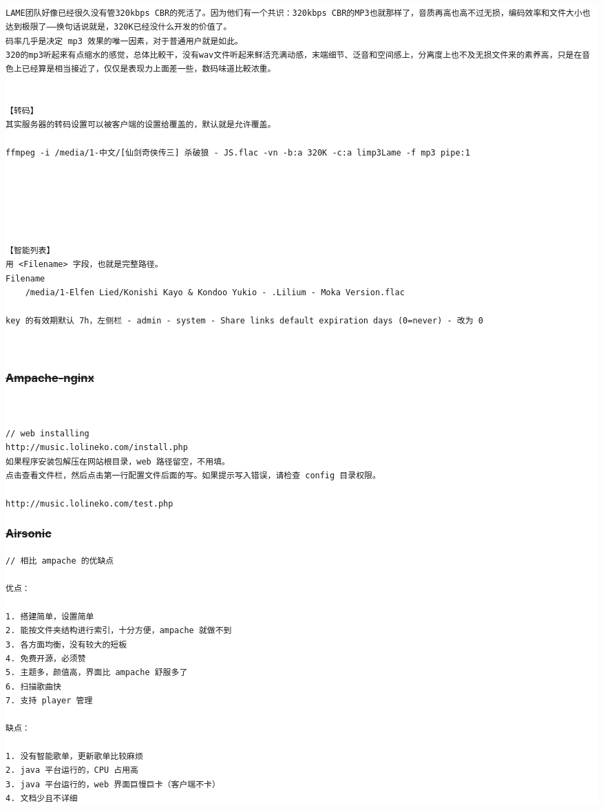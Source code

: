 ```
LAME团队好像已经很久没有管320kbps CBR的死活了。因为他们有一个共识：320kbps CBR的MP3也就那样了，音质再高也高不过无损，编码效率和文件大小也达到极限了——换句话说就是，320K已经没什么开发的价值了。
码率几乎是决定 mp3 效果的唯一因素，对于普通用户就是如此。
320的mp3听起来有点缩水的感觉，总体比較干，没有wav文件听起来鲜活充满动感，末端细节、泛音和空间感上，分离度上也不及无损文件来的素养高，只是在音色上已经算是相当接近了，仅仅是表现力上面差一些，数码味道比較浓重。


【转码】
其实服务器的转码设置可以被客户端的设置给覆盖的，默认就是允许覆盖。

ffmpeg -i /media/1-中文/[仙剑奇侠传三] 杀破狼 - JS.flac -vn -b:a 320K -c:a limp3Lame -f mp3 pipe:1






【智能列表】
用 <Filename> 字段，也就是完整路径。
Filename
    /media/1-Elfen Lied/Konishi Kayo & Kondoo Yukio - .Lilium - Moka Version.flac

key 的有效期默认 7h，左侧栏 - admin - system - Share links default expiration days (0=never) - 改为 0



```


### ~~Ampache-nginx~~

```bash


// web installing
http://music.lolineko.com/install.php
如果程序安装包解压在网站根目录，web 路径留空，不用填。
点击查看文件栏，然后点击第一行配置文件后面的写。如果提示写入错误，请检查 config 目录权限。

http://music.lolineko.com/test.php

```


### ~~Airsonic~~

```bash
// 相比 ampache 的优缺点

优点：

1. 搭建简单，设置简单
2. 能按文件夹结构进行索引，十分方便，ampache 就做不到
3. 各方面均衡，没有较大的短板
4. 免费开源，必须赞
5. 主题多，颜值高，界面比 ampache 舒服多了
6. 扫描歌曲快
7. 支持 player 管理

缺点：

1. 没有智能歌单，更新歌单比较麻烦
2. java 平台运行的，CPU 占用高
3. java 平台运行的，web 界面巨慢巨卡（客户端不卡）
4. 文档少且不详细
```